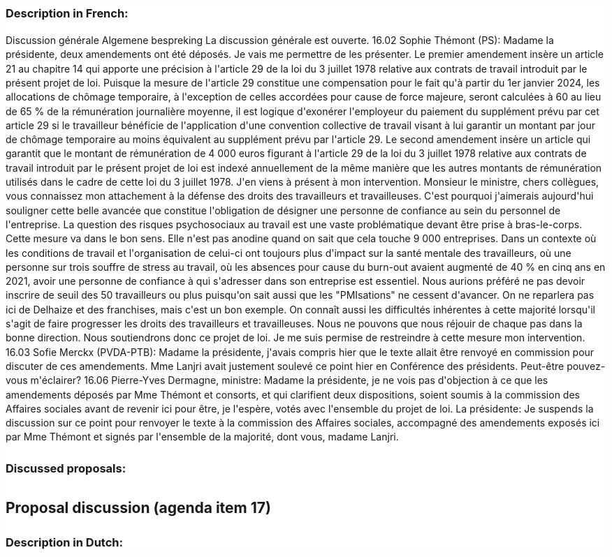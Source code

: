 ### Description in French:

Discussion générale Algemene bespreking La discussion générale est ouverte. 16.02 Sophie Thémont (PS): Madame la présidente, deux amendements ont été déposés. Je vais me permettre de les présenter. Le premier amendement insère un article 21 au chapitre 14 qui apporte une précision à l'article 29 de la loi du 3 juillet 1978 relative aux contrats de travail introduit par le présent projet de loi. Puisque la mesure de l'article 29 constitue une compensation pour le fait qu'à partir du 1er janvier 2024, les allocations de chômage temporaire, à l'exception de celles accordées pour cause de force majeure, seront calculées à 60 au lieu de 65 % de la rémunération journalière moyenne, il est logique d'exonérer l'employeur du paiement du supplément prévu par cet article 29 si le travailleur bénéficie de l'application d'une convention collective de travail visant à lui garantir un montant par jour de chômage temporaire au moins équivalent au supplément prévu par l'article 29. Le second amendement insère un article qui garantit que le montant de rémunération de 4 000 euros figurant à l'article 29 de la loi du 3 juillet 1978 relative aux contrats de travail introduit par le présent projet de loi est indexé annuellement de la même manière que les autres montants de rémunération utilisés dans le cadre de cette loi du 3 juillet 1978. J'en viens à présent à mon intervention. Monsieur le ministre, chers collègues, vous connaissez mon attachement à la défense des droits des travailleurs et travailleuses. C'est pourquoi j'aimerais aujourd'hui souligner cette belle avancée que constitue l'obligation de désigner une personne de confiance au sein du personnel de l'entreprise. La question des risques psychosociaux au travail est une vaste problématique devant être prise à bras-le-corps. Cette mesure va dans le bon sens. Elle n'est pas anodine quand on sait que cela touche 9 000 entreprises. Dans un contexte où les conditions de travail et l'organisation de celui-ci ont toujours plus d'impact sur la santé mentale des travailleurs, où une personne sur trois souffre de stress au travail, où les absences pour cause du burn-out avaient augmenté de 40 % en cinq ans en 2021, avoir une personne de confiance à qui s'adresser dans son entreprise est essentiel. Nous aurions préféré ne pas devoir inscrire de seuil des 50 travailleurs ou plus puisqu'on sait aussi que les "PMIsations" ne cessent d'avancer. On ne reparlera pas ici de Delhaize et des franchises, mais c'est un bon exemple. On connaît aussi les difficultés inhérentes à cette majorité lorsqu'il s'agit de faire progresser les droits des travailleurs et travailleuses. Nous ne pouvons que nous réjouir de chaque pas dans la bonne direction. Nous soutiendrons donc ce projet de loi. Je me suis permise de restreindre à cette mesure mon intervention. 16.03 Sofie Merckx (PVDA-PTB): Madame la présidente, j'avais compris hier que le texte allait être renvoyé en commission pour discuter de ces amendements. Mme Lanjri avait justement soulevé ce point hier en Conférence des présidents. Peut-être pouvez-vous m'éclairer? 16.06 Pierre-Yves Dermagne, ministre: Madame la présidente, je ne vois pas d'objection à ce que les amendements déposés par Mme Thémont et consorts, et qui clarifient deux dispositions, soient soumis à la commission des Affaires sociales avant de revenir ici pour être, je l'espère, votés avec l'ensemble du projet de loi. La présidente: Je suspends la discussion sur ce point pour renvoyer le texte à la commission des Affaires sociales, accompagné des amendements exposés ici par Mme Thémont et signés par l'ensemble de la majorité, dont vous, madame Lanjri.



### Discussed proposals:

## Proposal discussion (agenda item 17)

### Description in Dutch:
